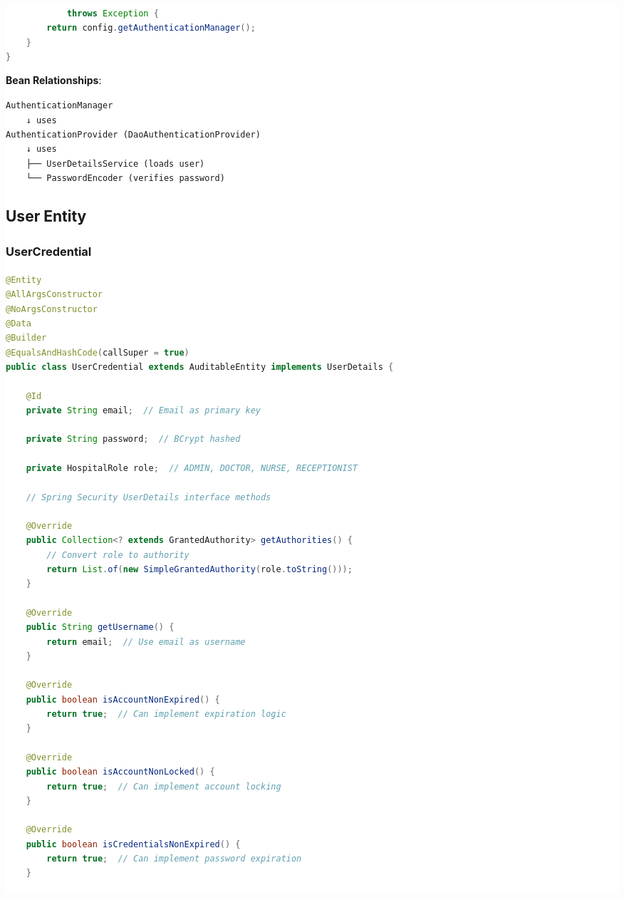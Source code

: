 ```java
            throws Exception {
        return config.getAuthenticationManager();
    }
}
```

**Bean Relationships**:
```
AuthenticationManager
    ↓ uses
AuthenticationProvider (DaoAuthenticationProvider)
    ↓ uses
    ├── UserDetailsService (loads user)
    └── PasswordEncoder (verifies password)
```

## User Entity

### UserCredential

```java
@Entity
@AllArgsConstructor
@NoArgsConstructor
@Data
@Builder
@EqualsAndHashCode(callSuper = true)
public class UserCredential extends AuditableEntity implements UserDetails {
    
    @Id
    private String email;  // Email as primary key
    
    private String password;  // BCrypt hashed
    
    private HospitalRole role;  // ADMIN, DOCTOR, NURSE, RECEPTIONIST
    
    // Spring Security UserDetails interface methods
    
    @Override
    public Collection<? extends GrantedAuthority> getAuthorities() {
        // Convert role to authority
        return List.of(new SimpleGrantedAuthority(role.toString()));
    }
    
    @Override
    public String getUsername() {
        return email;  // Use email as username
    }
    
    @Override
    public boolean isAccountNonExpired() {
        return true;  // Can implement expiration logic
    }
    
    @Override
    public boolean isAccountNonLocked() {
        return true;  // Can implement account locking
    }
    
    @Override
    public boolean isCredentialsNonExpired() {
        return true;  // Can implement password expiration
    }
    
```